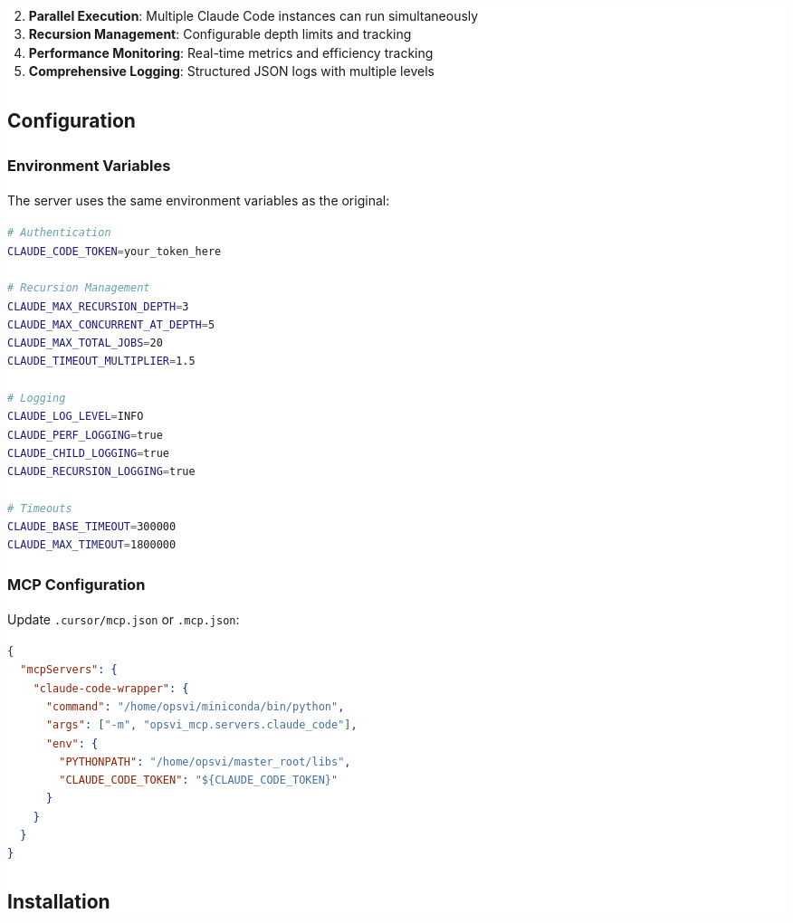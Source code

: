 2. **Parallel Execution**: Multiple Claude Code instances can run simultaneously
3. **Recursion Management**: Configurable depth limits and tracking
4. **Performance Monitoring**: Real-time metrics and efficiency tracking
5. **Comprehensive Logging**: Structured JSON logs with multiple levels

## Configuration

### Environment Variables

The server uses the same environment variables as the original:

```bash
# Authentication
CLAUDE_CODE_TOKEN=your_token_here

# Recursion Management
CLAUDE_MAX_RECURSION_DEPTH=3
CLAUDE_MAX_CONCURRENT_AT_DEPTH=5
CLAUDE_MAX_TOTAL_JOBS=20
CLAUDE_TIMEOUT_MULTIPLIER=1.5

# Logging
CLAUDE_LOG_LEVEL=INFO
CLAUDE_PERF_LOGGING=true
CLAUDE_CHILD_LOGGING=true
CLAUDE_RECURSION_LOGGING=true

# Timeouts
CLAUDE_BASE_TIMEOUT=300000
CLAUDE_MAX_TIMEOUT=1800000
```

### MCP Configuration

Update `.cursor/mcp.json` or `.mcp.json`:

```json
{
  "mcpServers": {
    "claude-code-wrapper": {
      "command": "/home/opsvi/miniconda/bin/python",
      "args": ["-m", "opsvi_mcp.servers.claude_code"],
      "env": {
        "PYTHONPATH": "/home/opsvi/master_root/libs",
        "CLAUDE_CODE_TOKEN": "${CLAUDE_CODE_TOKEN}"
      }
    }
  }
}
```

## Installation
